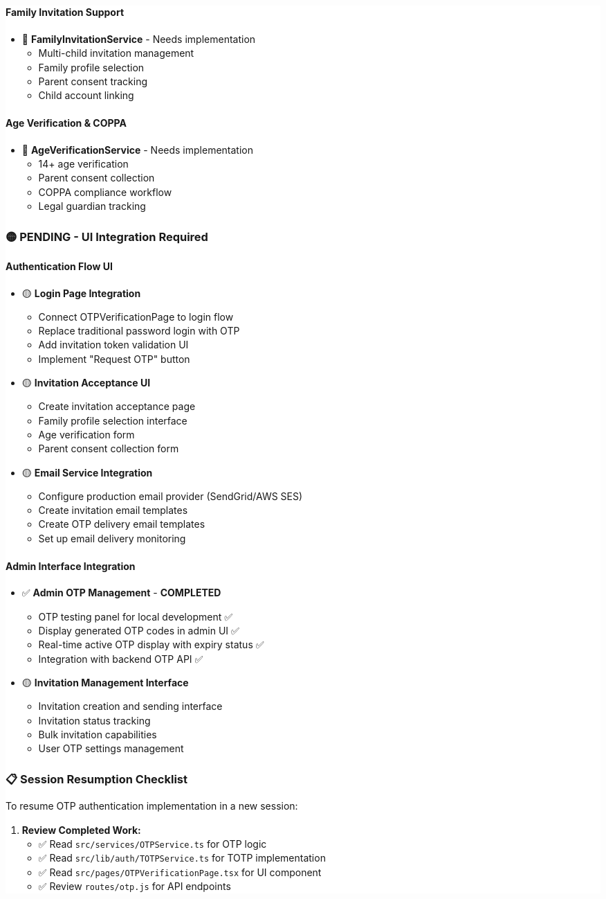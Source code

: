 #### **Family Invitation Support**
- 🔄 **FamilyInvitationService** - Needs implementation
  - Multi-child invitation management
  - Family profile selection
  - Parent consent tracking
  - Child account linking

#### **Age Verification & COPPA**
- 🔄 **AgeVerificationService** - Needs implementation
  - 14+ age verification
  - Parent consent collection
  - COPPA compliance workflow
  - Legal guardian tracking

### 🟡 **PENDING - UI Integration Required**

#### **Authentication Flow UI**
- 🟡 **Login Page Integration**
  - Connect OTPVerificationPage to login flow
  - Replace traditional password login with OTP
  - Add invitation token validation UI
  - Implement "Request OTP" button

- 🟡 **Invitation Acceptance UI**
  - Create invitation acceptance page
  - Family profile selection interface
  - Age verification form
  - Parent consent collection form

- 🟡 **Email Service Integration**
  - Configure production email provider (SendGrid/AWS SES)
  - Create invitation email templates
  - Create OTP delivery email templates
  - Set up email delivery monitoring

#### **Admin Interface Integration**
- ✅ **Admin OTP Management** - **COMPLETED**
   - OTP testing panel for local development ✅
   - Display generated OTP codes in admin UI ✅
   - Real-time active OTP display with expiry status ✅
   - Integration with backend OTP API ✅

- 🟡 **Invitation Management Interface**
   - Invitation creation and sending interface
   - Invitation status tracking
   - Bulk invitation capabilities
   - User OTP settings management

### 📋 **Session Resumption Checklist**

To resume OTP authentication implementation in a new session:

1. **Review Completed Work:**
   - ✅ Read `src/services/OTPService.ts` for OTP logic
   - ✅ Read `src/lib/auth/TOTPService.ts` for TOTP implementation
   - ✅ Read `src/pages/OTPVerificationPage.tsx` for UI component
   - ✅ Review `routes/otp.js` for API endpoints
